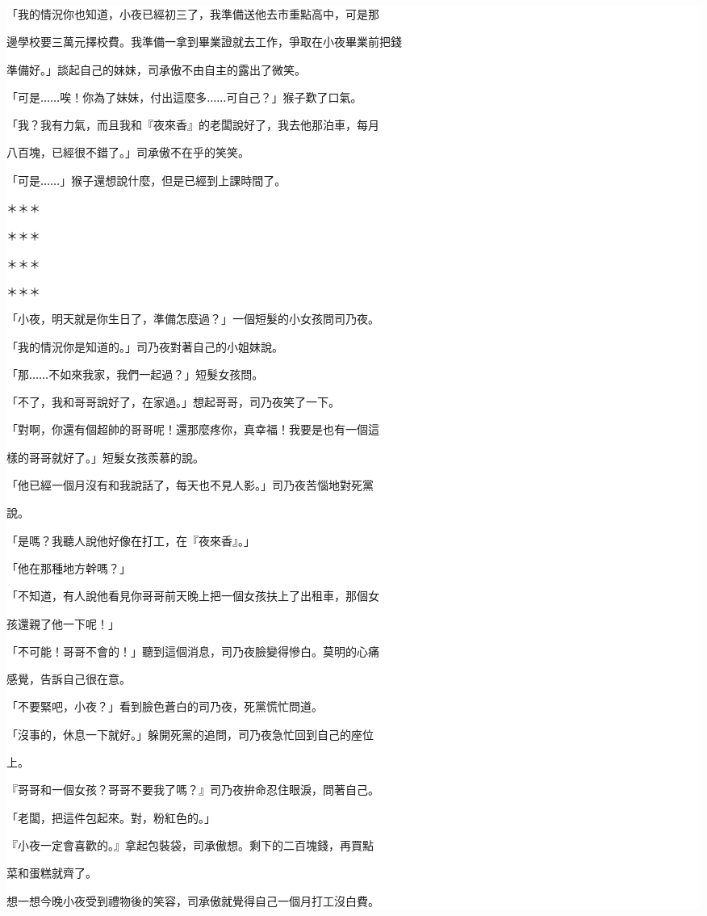 「我的情況你也知道，小夜已經初三了，我準備送他去市重點高中，可是那

邊學校要三萬元擇校費。我準備一拿到畢業證就去工作，爭取在小夜畢業前把錢

準備好。」談起自己的妹妹，司承傲不由自主的露出了微笑。

「可是……唉！你為了妹妹，付出這麼多……可自己？」猴子歎了口氣。

「我？我有力氣，而且我和『夜來香』的老闆說好了，我去他那泊車，每月

八百塊，已經很不錯了。」司承傲不在乎的笑笑。

「可是……」猴子還想說什麼，但是已經到上課時間了。

＊＊＊

＊＊＊

＊＊＊

＊＊＊

「小夜，明天就是你生日了，準備怎麼過？」一個短髮的小女孩問司乃夜。

「我的情況你是知道的。」司乃夜對著自己的小姐妹說。

「那……不如來我家，我們一起過？」短髮女孩問。

「不了，我和哥哥說好了，在家過。」想起哥哥，司乃夜笑了一下。

「對啊，你還有個超帥的哥哥呢！還那麼疼你，真幸福！我要是也有一個這

樣的哥哥就好了。」短髮女孩羨慕的說。

「他已經一個月沒有和我說話了，每天也不見人影。」司乃夜苦惱地對死黨

說。

「是嗎？我聽人說他好像在打工，在『夜來香』。」

「他在那種地方幹嗎？」

「不知道，有人說他看見你哥哥前天晚上把一個女孩扶上了出租車，那個女

孩還親了他一下呢！」

「不可能！哥哥不會的！」聽到這個消息，司乃夜臉變得慘白。莫明的心痛

感覺，告訴自己很在意。

「不要緊吧，小夜？」看到臉色蒼白的司乃夜，死黨慌忙問道。

「沒事的，休息一下就好。」躲開死黨的追問，司乃夜急忙回到自己的座位

上。

『哥哥和一個女孩？哥哥不要我了嗎？』司乃夜拚命忍住眼淚，問著自己。

「老闆，把這件包起來。對，粉紅色的。」

『小夜一定會喜歡的。』拿起包裝袋，司承傲想。剩下的二百塊錢，再買點

菜和蛋糕就齊了。

想一想今晚小夜受到禮物後的笑容，司承傲就覺得自己一個月打工沒白費。
